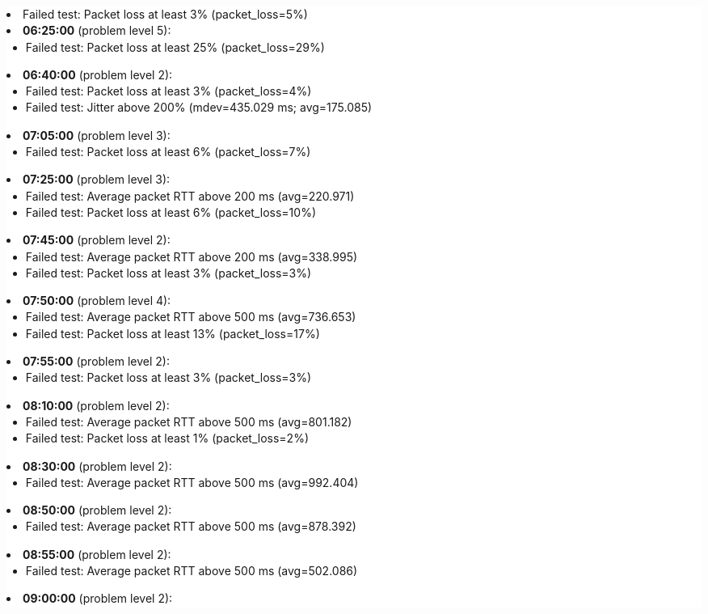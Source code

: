   <li>Failed test: Packet loss at least 3% (packet_loss=5%)</li>
 </ul>
</li>
<li><strong>06:25:00</strong> (problem level 5):
 <ul>
  <li>Failed test: Packet loss at least 25% (packet_loss=29%)</li>
 </ul>
</li>
<li><strong>06:40:00</strong> (problem level 2):
 <ul>
  <li>Failed test: Packet loss at least 3% (packet_loss=4%)</li>
  <li>Failed test: Jitter above 200% (mdev=435.029 ms; avg=175.085)</li>
 </ul>
</li>
<li><strong>07:05:00</strong> (problem level 3):
 <ul>
  <li>Failed test: Packet loss at least 6% (packet_loss=7%)</li>
 </ul>
</li>
<li><strong>07:25:00</strong> (problem level 3):
 <ul>
  <li>Failed test: Average packet RTT above 200 ms (avg=220.971)</li>
  <li>Failed test: Packet loss at least 6% (packet_loss=10%)</li>
 </ul>
</li>
<li><strong>07:45:00</strong> (problem level 2):
 <ul>
  <li>Failed test: Average packet RTT above 200 ms (avg=338.995)</li>
  <li>Failed test: Packet loss at least 3% (packet_loss=3%)</li>
 </ul>
</li>
<li><strong>07:50:00</strong> (problem level 4):
 <ul>
  <li>Failed test: Average packet RTT above 500 ms (avg=736.653)</li>
  <li>Failed test: Packet loss at least 13% (packet_loss=17%)</li>
 </ul>
</li>
<li><strong>07:55:00</strong> (problem level 2):
 <ul>
  <li>Failed test: Packet loss at least 3% (packet_loss=3%)</li>
 </ul>
</li>
<li><strong>08:10:00</strong> (problem level 2):
 <ul>
  <li>Failed test: Average packet RTT above 500 ms (avg=801.182)</li>
  <li>Failed test: Packet loss at least 1% (packet_loss=2%)</li>
 </ul>
</li>
<li><strong>08:30:00</strong> (problem level 2):
 <ul>
  <li>Failed test: Average packet RTT above 500 ms (avg=992.404)</li>
 </ul>
</li>
<li><strong>08:50:00</strong> (problem level 2):
 <ul>
  <li>Failed test: Average packet RTT above 500 ms (avg=878.392)</li>
 </ul>
</li>
<li><strong>08:55:00</strong> (problem level 2):
 <ul>
  <li>Failed test: Average packet RTT above 500 ms (avg=502.086)</li>
 </ul>
</li>
<li><strong>09:00:00</strong> (problem level 2):